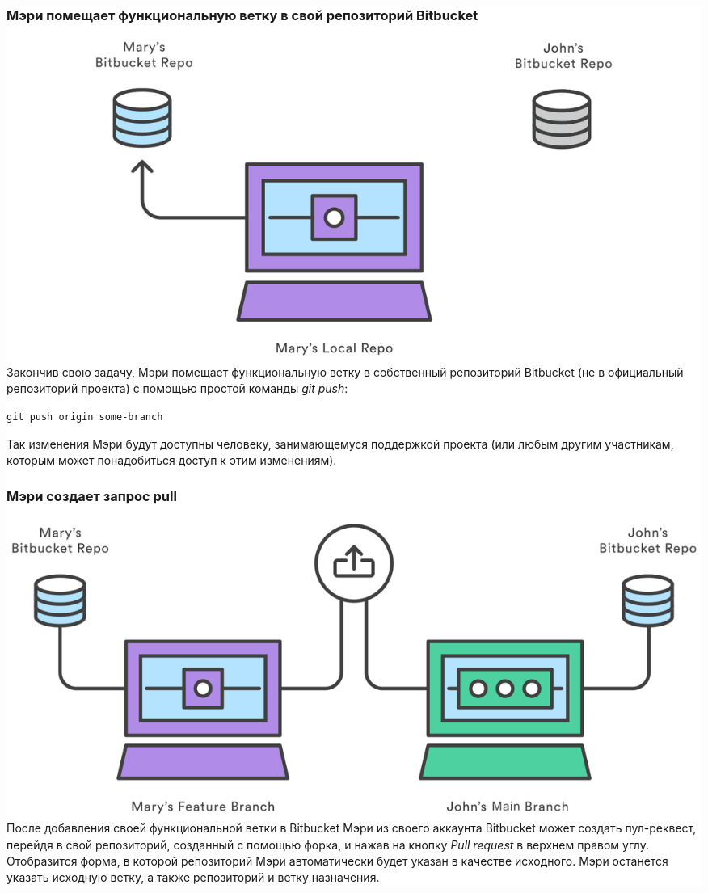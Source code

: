 ### Мэри помещает функциональную ветку в свой репозиторий Bitbucket
![Восемнадцатое фото](18Png.svg)
Закончив свою задачу, Мэри помещает функциональную ветку в собственный репозиторий Bitbucket (не в официальный репозиторий проекта) с помощью простой команды _git push_:
```
git push origin some-branch
```
Так изменения Мэри будут доступны человеку, занимающемуся поддержкой проекта (или любым другим участникам, которым может понадобиться доступ к этим изменениям).
### Мэри создает запрос pull
![Девятнадцатое фото](19Png.svg)
После добавления своей функциональной ветки в Bitbucket Мэри из своего аккаунта Bitbucket может создать пул-реквест, перейдя в свой репозиторий, созданный с помощью форка, и нажав на кнопку _Pull request_ в верхнем правом углу. Отобразится форма, в которой репозиторий Мэри автоматически будет указан в качестве исходного. Мэри останется указать исходную ветку, а также репозиторий и ветку назначения.
